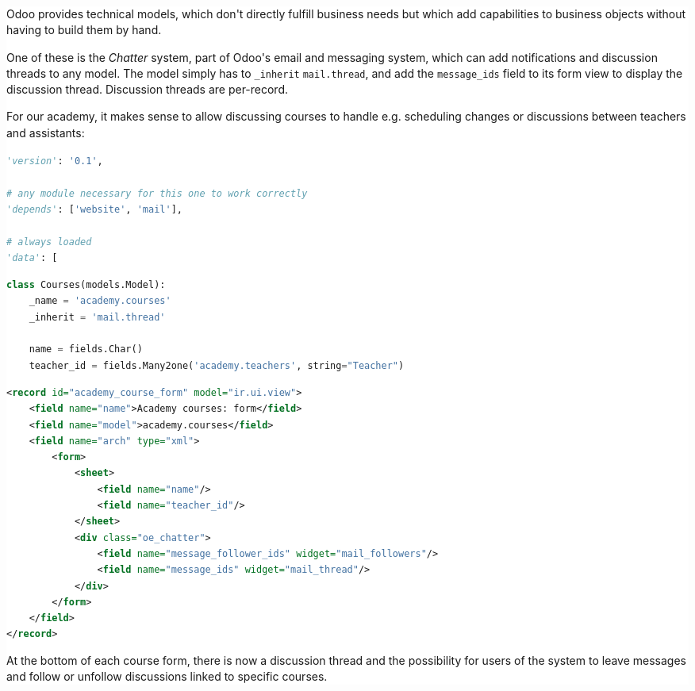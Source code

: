 Odoo provides technical models, which don't directly fulfill business needs
but which add capabilities to business objects without having to build
them by hand.

One of these is the *Chatter* system, part of Odoo's email and messaging
system, which can add notifications and discussion threads to any model.
The model simply has to `_inherit`
`mail.thread`, and add the `message_ids` field to its form view to display
the discussion thread. Discussion threads are per-record.

For our academy, it makes sense to allow discussing courses to handle e.g.
scheduling changes or discussions between teachers and assistants:

```python
'version': '0.1',

# any module necessary for this one to work correctly
'depends': ['website', 'mail'],

# always loaded
'data': [
```

```python
class Courses(models.Model):
    _name = 'academy.courses'
    _inherit = 'mail.thread'

    name = fields.Char()
    teacher_id = fields.Many2one('academy.teachers', string="Teacher")
```

```xml
<record id="academy_course_form" model="ir.ui.view">
    <field name="name">Academy courses: form</field>
    <field name="model">academy.courses</field>
    <field name="arch" type="xml">
        <form>
            <sheet>
                <field name="name"/>
                <field name="teacher_id"/>
            </sheet>
            <div class="oe_chatter">
                <field name="message_follower_ids" widget="mail_followers"/>
                <field name="message_ids" widget="mail_thread"/>
            </div>
        </form>
    </field>
</record>
```

At the bottom of each course form, there is now a discussion thread and the
possibility for users of the system to leave messages and follow or unfollow
discussions linked to specific courses.
